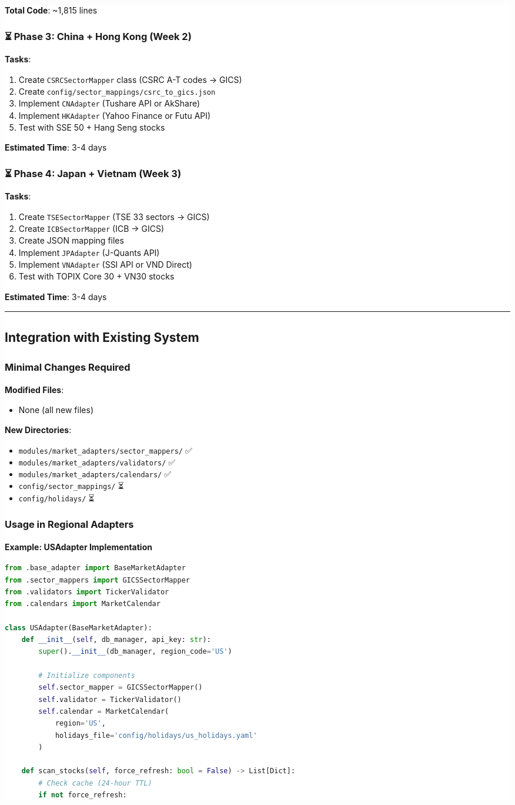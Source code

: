 **Total Code**: ~1,815 lines

### ⏳ Phase 3: China + Hong Kong (Week 2)

**Tasks**:
1. Create `CSRCSectorMapper` class (CSRC A-T codes → GICS)
2. Create `config/sector_mappings/csrc_to_gics.json`
3. Implement `CNAdapter` (Tushare API or AkShare)
4. Implement `HKAdapter` (Yahoo Finance or Futu API)
5. Test with SSE 50 + Hang Seng stocks

**Estimated Time**: 3-4 days

### ⏳ Phase 4: Japan + Vietnam (Week 3)

**Tasks**:
1. Create `TSESectorMapper` (TSE 33 sectors → GICS)
2. Create `ICBSectorMapper` (ICB → GICS)
3. Create JSON mapping files
4. Implement `JPAdapter` (J-Quants API)
5. Implement `VNAdapter` (SSI API or VND Direct)
6. Test with TOPIX Core 30 + VN30 stocks

**Estimated Time**: 3-4 days

---

## Integration with Existing System

### Minimal Changes Required

**Modified Files**:
- None (all new files)

**New Directories**:
- `modules/market_adapters/sector_mappers/` ✅
- `modules/market_adapters/validators/` ✅
- `modules/market_adapters/calendars/` ✅
- `config/sector_mappings/` ⏳
- `config/holidays/` ⏳

### Usage in Regional Adapters

**Example: USAdapter Implementation**

```python
from .base_adapter import BaseMarketAdapter
from .sector_mappers import GICSSectorMapper
from .validators import TickerValidator
from .calendars import MarketCalendar

class USAdapter(BaseMarketAdapter):
    def __init__(self, db_manager, api_key: str):
        super().__init__(db_manager, region_code='US')

        # Initialize components
        self.sector_mapper = GICSSectorMapper()
        self.validator = TickerValidator()
        self.calendar = MarketCalendar(
            region='US',
            holidays_file='config/holidays/us_holidays.yaml'
        )

    def scan_stocks(self, force_refresh: bool = False) -> List[Dict]:
        # Check cache (24-hour TTL)
        if not force_refresh:
```